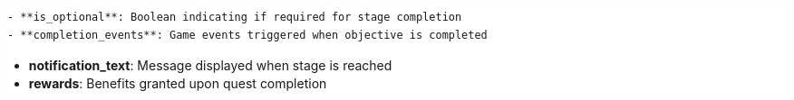     - **is_optional**: Boolean indicating if required for stage completion
    - **completion_events**: Game events triggered when objective is completed
  - **notification_text**: Message displayed when stage is reached
- **rewards**: Benefits granted upon quest completion 